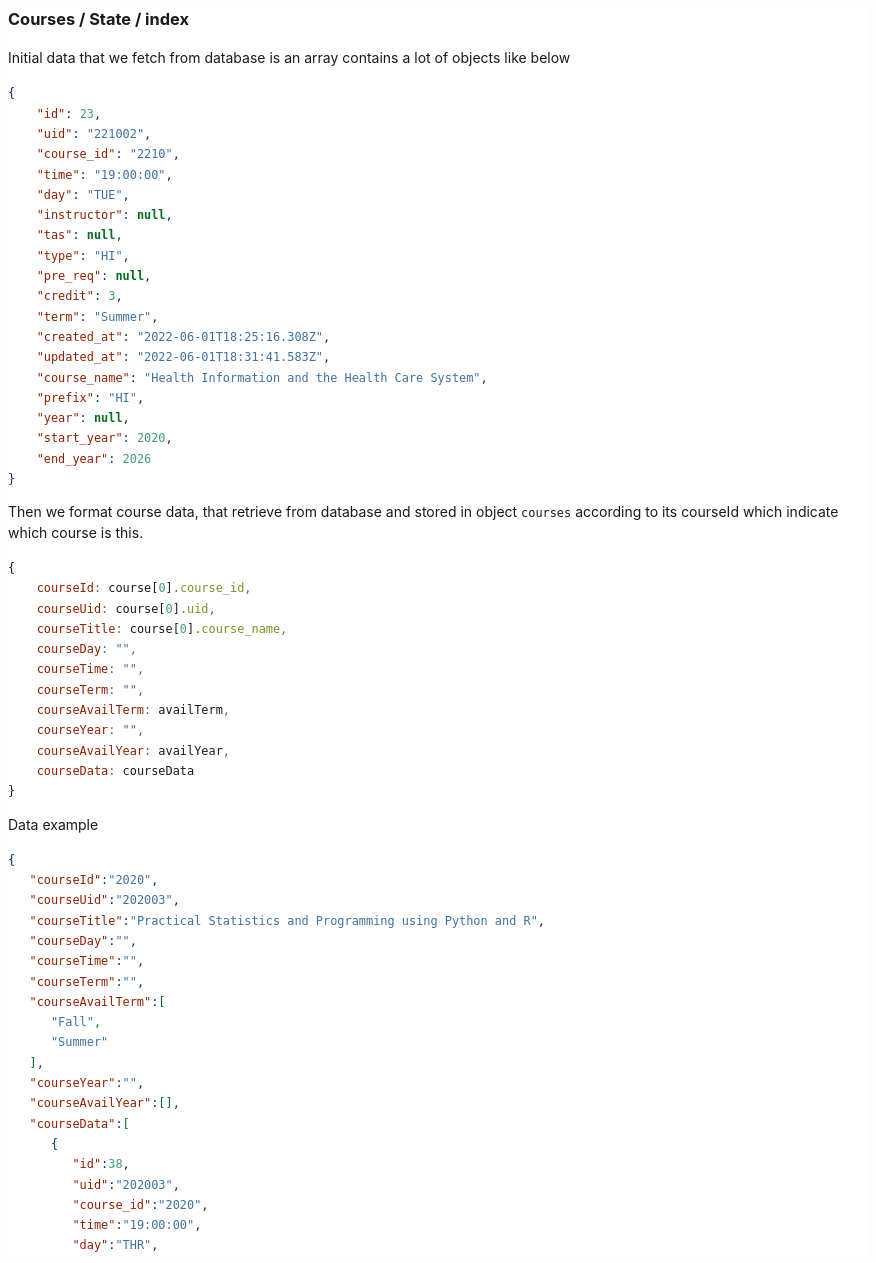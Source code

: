 ### Courses / State / index
Initial data that we fetch from database is an array contains a lot of objects 
like below 

```json
{
    "id": 23,
    "uid": "221002",
    "course_id": "2210",
    "time": "19:00:00",
    "day": "TUE",
    "instructor": null,
    "tas": null,
    "type": "HI",
    "pre_req": null,
    "credit": 3,
    "term": "Summer",
    "created_at": "2022-06-01T18:25:16.308Z",
    "updated_at": "2022-06-01T18:31:41.583Z",
    "course_name": "Health Information and the Health Care System",
    "prefix": "HI",
    "year": null,
    "start_year": 2020,
    "end_year": 2026
}
```
Then we format course data, that retrieve from database and stored in object `courses`
according to its courseId which indicate which course is this. 
```javascript
{
    courseId: course[0].course_id,
    courseUid: course[0].uid,
    courseTitle: course[0].course_name,
    courseDay: "",
    courseTime: "",
    courseTerm: "",
    courseAvailTerm: availTerm,
    courseYear: "",
    courseAvailYear: availYear,
    courseData: courseData
}
```
Data example
```json
{
   "courseId":"2020",
   "courseUid":"202003",
   "courseTitle":"Practical Statistics and Programming using Python and R",
   "courseDay":"",
   "courseTime":"",
   "courseTerm":"",
   "courseAvailTerm":[
      "Fall",
      "Summer"
   ],
   "courseYear":"",
   "courseAvailYear":[],
   "courseData":[
      {
         "id":38,
         "uid":"202003",
         "course_id":"2020",
         "time":"19:00:00",
         "day":"THR",
```